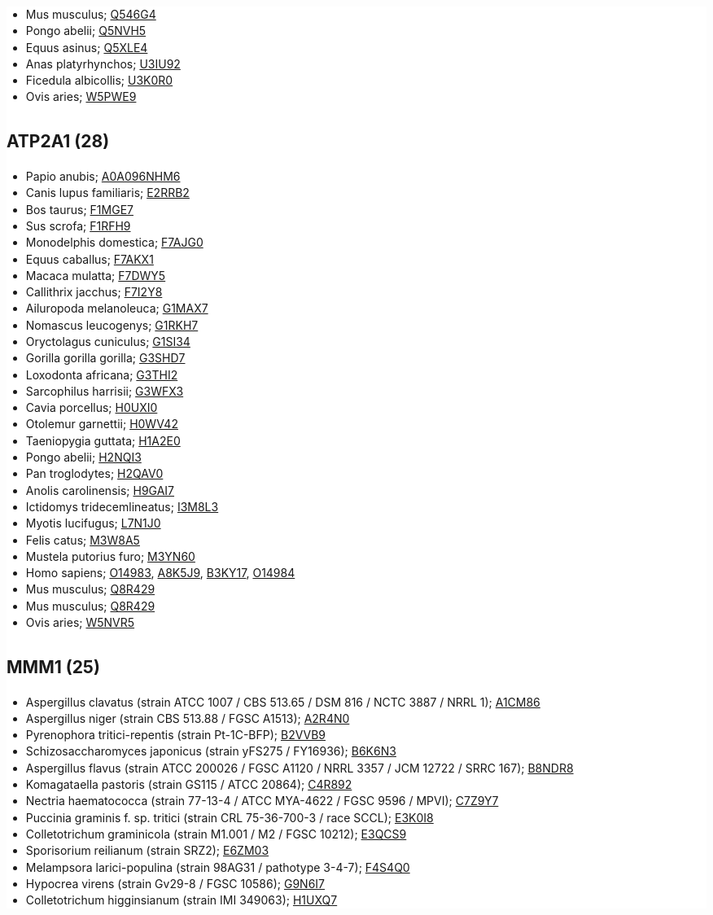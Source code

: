 * Mus musculus; [Q546G4](http://www.uniprot.org/uniprot/Q546G4)
* Pongo abelii; [Q5NVH5](http://www.uniprot.org/uniprot/Q5NVH5)
* Equus asinus; [Q5XLE4](http://www.uniprot.org/uniprot/Q5XLE4)
* Anas platyrhynchos; [U3IU92](http://www.uniprot.org/uniprot/U3IU92)
* Ficedula albicollis; [U3K0R0](http://www.uniprot.org/uniprot/U3K0R0)
* Ovis aries; [W5PWE9](http://www.uniprot.org/uniprot/W5PWE9)

## ATP2A1 (28)
* Papio anubis; [A0A096NHM6](http://www.uniprot.org/uniprot/A0A096NHM6)
* Canis lupus familiaris; [E2RRB2](http://www.uniprot.org/uniprot/E2RRB2)
* Bos taurus; [F1MGE7](http://www.uniprot.org/uniprot/F1MGE7)
* Sus scrofa; [F1RFH9](http://www.uniprot.org/uniprot/F1RFH9)
* Monodelphis domestica; [F7AJG0](http://www.uniprot.org/uniprot/F7AJG0)
* Equus caballus; [F7AKX1](http://www.uniprot.org/uniprot/F7AKX1)
* Macaca mulatta; [F7DWY5](http://www.uniprot.org/uniprot/F7DWY5)
* Callithrix jacchus; [F7I2Y8](http://www.uniprot.org/uniprot/F7I2Y8)
* Ailuropoda melanoleuca; [G1MAX7](http://www.uniprot.org/uniprot/G1MAX7)
* Nomascus leucogenys; [G1RKH7](http://www.uniprot.org/uniprot/G1RKH7)
* Oryctolagus cuniculus; [G1SI34](http://www.uniprot.org/uniprot/G1SI34)
* Gorilla gorilla gorilla; [G3SHD7](http://www.uniprot.org/uniprot/G3SHD7)
* Loxodonta africana; [G3THI2](http://www.uniprot.org/uniprot/G3THI2)
* Sarcophilus harrisii; [G3WFX3](http://www.uniprot.org/uniprot/G3WFX3)
* Cavia porcellus; [H0UXI0](http://www.uniprot.org/uniprot/H0UXI0)
* Otolemur garnettii; [H0WV42](http://www.uniprot.org/uniprot/H0WV42)
* Taeniopygia guttata; [H1A2E0](http://www.uniprot.org/uniprot/H1A2E0)
* Pongo abelii; [H2NQI3](http://www.uniprot.org/uniprot/H2NQI3)
* Pan troglodytes; [H2QAV0](http://www.uniprot.org/uniprot/H2QAV0)
* Anolis carolinensis; [H9GAI7](http://www.uniprot.org/uniprot/H9GAI7)
* Ictidomys tridecemlineatus; [I3M8L3](http://www.uniprot.org/uniprot/I3M8L3)
* Myotis lucifugus; [L7N1J0](http://www.uniprot.org/uniprot/L7N1J0)
* Felis catus; [M3W8A5](http://www.uniprot.org/uniprot/M3W8A5)
* Mustela putorius furo; [M3YN60](http://www.uniprot.org/uniprot/M3YN60)
* Homo sapiens; [O14983](http://www.uniprot.org/uniprot/O14983), [A8K5J9](http://www.uniprot.org/uniprot/A8K5J9), [B3KY17](http://www.uniprot.org/uniprot/B3KY17), [O14984](http://www.uniprot.org/uniprot/O14984)
* Mus musculus; [Q8R429](http://www.uniprot.org/uniprot/Q8R429)
* Mus musculus; [Q8R429](http://www.uniprot.org/uniprot/Q8R429)
* Ovis aries; [W5NVR5](http://www.uniprot.org/uniprot/W5NVR5)

## MMM1 (25)
* Aspergillus clavatus (strain ATCC 1007 / CBS 513.65 / DSM 816 / NCTC 3887 / NRRL 1); [A1CM86](http://www.uniprot.org/uniprot/A1CM86)
* Aspergillus niger (strain CBS 513.88 / FGSC A1513); [A2R4N0](http://www.uniprot.org/uniprot/A2R4N0)
* Pyrenophora tritici-repentis (strain Pt-1C-BFP); [B2VVB9](http://www.uniprot.org/uniprot/B2VVB9)
* Schizosaccharomyces japonicus (strain yFS275 / FY16936); [B6K6N3](http://www.uniprot.org/uniprot/B6K6N3)
* Aspergillus flavus (strain ATCC 200026 / FGSC A1120 / NRRL 3357 / JCM 12722 / SRRC 167); [B8NDR8](http://www.uniprot.org/uniprot/B8NDR8)
* Komagataella pastoris (strain GS115 / ATCC 20864); [C4R892](http://www.uniprot.org/uniprot/C4R892)
* Nectria haematococca (strain 77-13-4 / ATCC MYA-4622 / FGSC 9596 / MPVI); [C7Z9Y7](http://www.uniprot.org/uniprot/C7Z9Y7)
* Puccinia graminis f. sp. tritici (strain CRL 75-36-700-3 / race SCCL); [E3K0I8](http://www.uniprot.org/uniprot/E3K0I8)
* Colletotrichum graminicola (strain M1.001 / M2 / FGSC 10212); [E3QCS9](http://www.uniprot.org/uniprot/E3QCS9)
* Sporisorium reilianum (strain SRZ2); [E6ZM03](http://www.uniprot.org/uniprot/E6ZM03)
* Melampsora larici-populina (strain 98AG31 / pathotype 3-4-7); [F4S4Q0](http://www.uniprot.org/uniprot/F4S4Q0)
* Hypocrea virens (strain Gv29-8 / FGSC 10586); [G9N6I7](http://www.uniprot.org/uniprot/G9N6I7)
* Colletotrichum higginsianum (strain IMI 349063); [H1UXQ7](http://www.uniprot.org/uniprot/H1UXQ7)